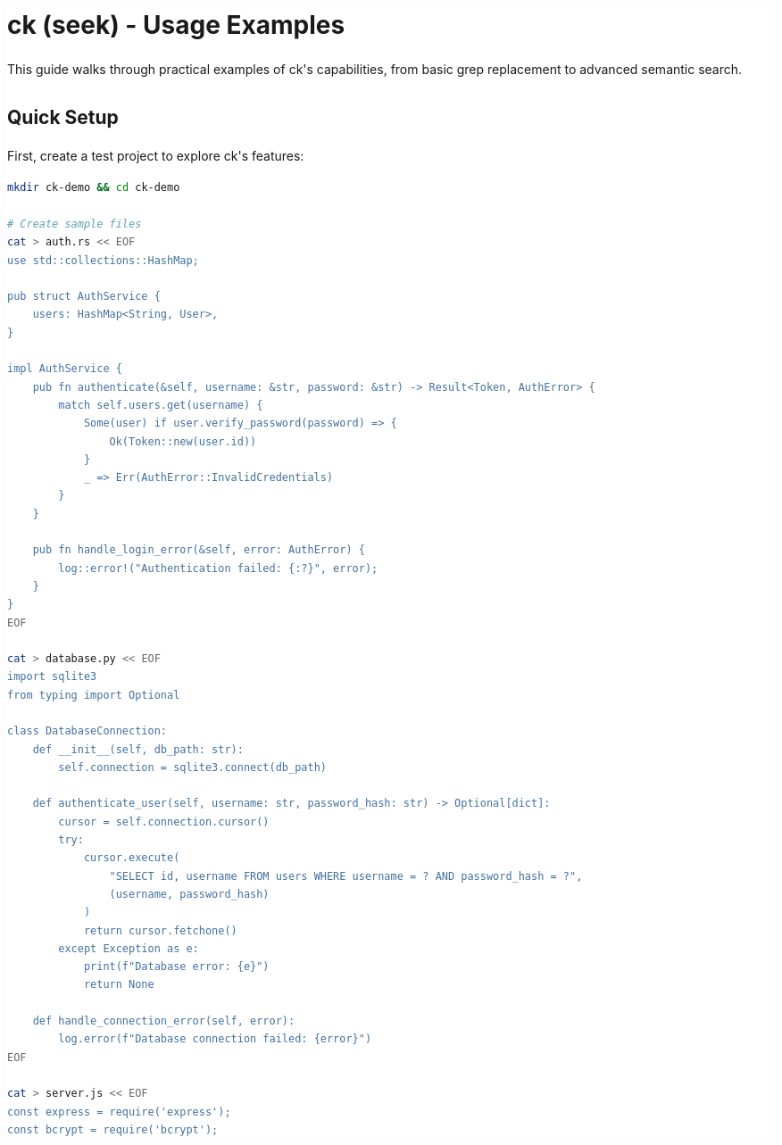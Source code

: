 # ck (seek) - Usage Examples

This guide walks through practical examples of ck's capabilities, from basic grep replacement to advanced semantic search.

## Quick Setup

First, create a test project to explore ck's features:

```bash
mkdir ck-demo && cd ck-demo

# Create sample files
cat > auth.rs << EOF
use std::collections::HashMap;

pub struct AuthService {
    users: HashMap<String, User>,
}

impl AuthService {
    pub fn authenticate(&self, username: &str, password: &str) -> Result<Token, AuthError> {
        match self.users.get(username) {
            Some(user) if user.verify_password(password) => {
                Ok(Token::new(user.id))
            }
            _ => Err(AuthError::InvalidCredentials)
        }
    }

    pub fn handle_login_error(&self, error: AuthError) {
        log::error!("Authentication failed: {:?}", error);
    }
}
EOF

cat > database.py << EOF
import sqlite3
from typing import Optional

class DatabaseConnection:
    def __init__(self, db_path: str):
        self.connection = sqlite3.connect(db_path)
        
    def authenticate_user(self, username: str, password_hash: str) -> Optional[dict]:
        cursor = self.connection.cursor()
        try:
            cursor.execute(
                "SELECT id, username FROM users WHERE username = ? AND password_hash = ?",
                (username, password_hash)
            )
            return cursor.fetchone()
        except Exception as e:
            print(f"Database error: {e}")
            return None
            
    def handle_connection_error(self, error):
        log.error(f"Database connection failed: {error}")
EOF

cat > server.js << EOF
const express = require('express');
const bcrypt = require('bcrypt');
```